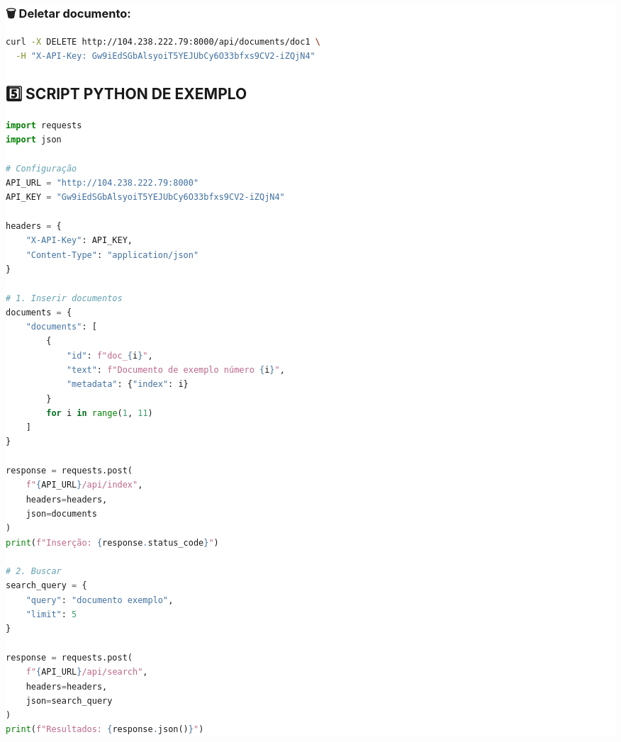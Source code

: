 ### 🗑️ Deletar documento:
```bash
curl -X DELETE http://104.238.222.79:8000/api/documents/doc1 \
  -H "X-API-Key: Gw9iEdSGbAlsyoiT5YEJUbCy6O33bfxs9CV2-iZQjN4"
```

## 5️⃣ SCRIPT PYTHON DE EXEMPLO

```python
import requests
import json

# Configuração
API_URL = "http://104.238.222.79:8000"
API_KEY = "Gw9iEdSGbAlsyoiT5YEJUbCy6O33bfxs9CV2-iZQjN4"

headers = {
    "X-API-Key": API_KEY,
    "Content-Type": "application/json"
}

# 1. Inserir documentos
documents = {
    "documents": [
        {
            "id": f"doc_{i}",
            "text": f"Documento de exemplo número {i}",
            "metadata": {"index": i}
        }
        for i in range(1, 11)
    ]
}

response = requests.post(
    f"{API_URL}/api/index",
    headers=headers,
    json=documents
)
print(f"Inserção: {response.status_code}")

# 2. Buscar
search_query = {
    "query": "documento exemplo",
    "limit": 5
}

response = requests.post(
    f"{API_URL}/api/search",
    headers=headers,
    json=search_query
)
print(f"Resultados: {response.json()}")
```
